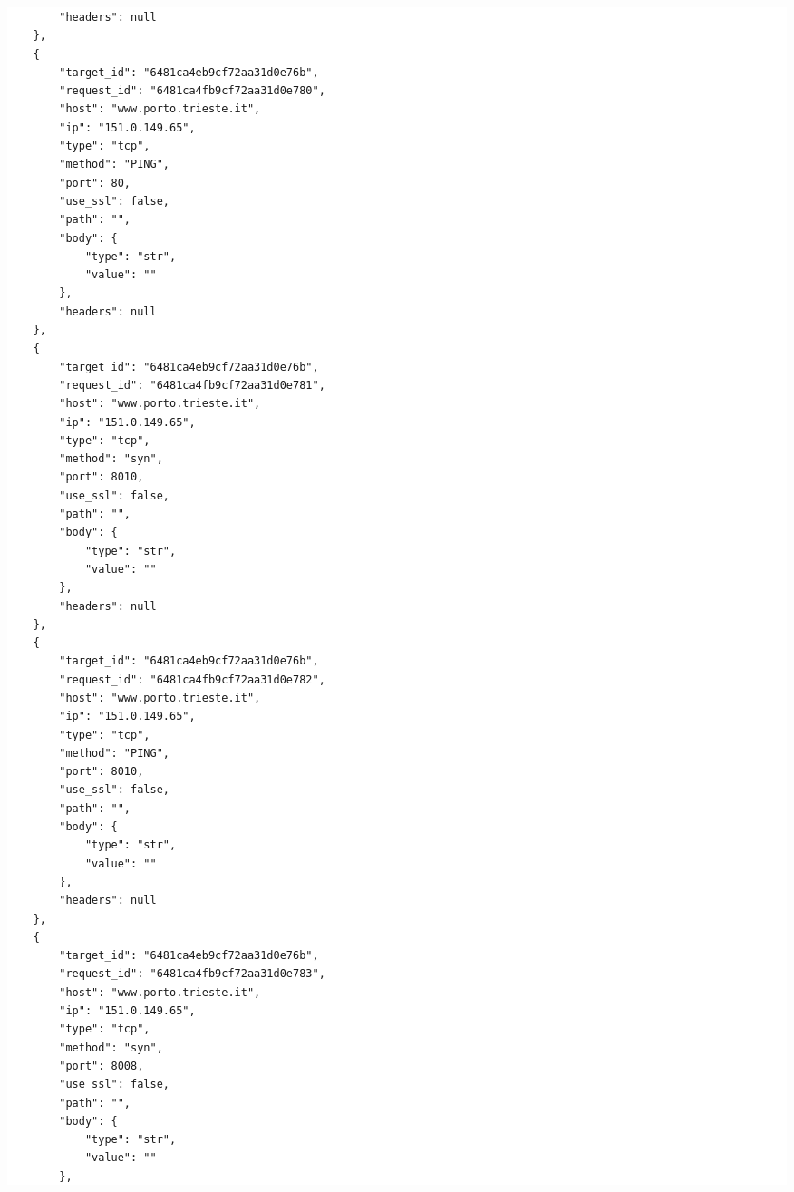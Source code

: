             "headers": null
        },
        {
            "target_id": "6481ca4eb9cf72aa31d0e76b",
            "request_id": "6481ca4fb9cf72aa31d0e780",
            "host": "www.porto.trieste.it",
            "ip": "151.0.149.65",
            "type": "tcp",
            "method": "PING",
            "port": 80,
            "use_ssl": false,
            "path": "",
            "body": {
                "type": "str",
                "value": ""
            },
            "headers": null
        },
        {
            "target_id": "6481ca4eb9cf72aa31d0e76b",
            "request_id": "6481ca4fb9cf72aa31d0e781",
            "host": "www.porto.trieste.it",
            "ip": "151.0.149.65",
            "type": "tcp",
            "method": "syn",
            "port": 8010,
            "use_ssl": false,
            "path": "",
            "body": {
                "type": "str",
                "value": ""
            },
            "headers": null
        },
        {
            "target_id": "6481ca4eb9cf72aa31d0e76b",
            "request_id": "6481ca4fb9cf72aa31d0e782",
            "host": "www.porto.trieste.it",
            "ip": "151.0.149.65",
            "type": "tcp",
            "method": "PING",
            "port": 8010,
            "use_ssl": false,
            "path": "",
            "body": {
                "type": "str",
                "value": ""
            },
            "headers": null
        },
        {
            "target_id": "6481ca4eb9cf72aa31d0e76b",
            "request_id": "6481ca4fb9cf72aa31d0e783",
            "host": "www.porto.trieste.it",
            "ip": "151.0.149.65",
            "type": "tcp",
            "method": "syn",
            "port": 8008,
            "use_ssl": false,
            "path": "",
            "body": {
                "type": "str",
                "value": ""
            },